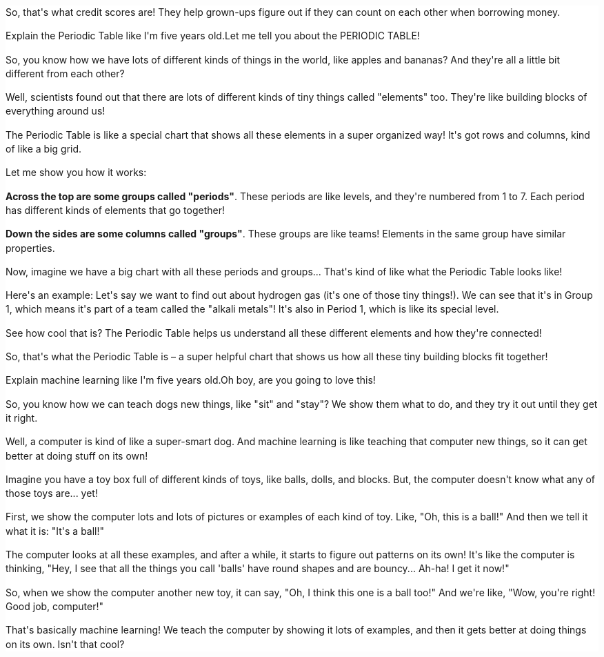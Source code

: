 So, that's what credit scores are! They help grown-ups figure out if they can count on each other when borrowing money.
<end>

Explain the Periodic Table like I'm five years old.<start>Let me tell you about the PERIODIC TABLE!

So, you know how we have lots of different kinds of things in the world, like apples and bananas? And they're all a little bit different from each other?

Well, scientists found out that there are lots of different kinds of tiny things called "elements" too. They're like building blocks of everything around us!

The Periodic Table is like a special chart that shows all these elements in a super organized way! It's got rows and columns, kind of like a big grid.

Let me show you how it works:

**Across the top are some groups called "periods"**. These periods are like levels, and they're numbered from 1 to 7. Each period has different kinds of elements that go together!

**Down the sides are some columns called "groups"**. These groups are like teams! Elements in the same group have similar properties.

Now, imagine we have a big chart with all these periods and groups... That's kind of like what the Periodic Table looks like!

Here's an example: Let's say we want to find out about hydrogen gas (it's one of those tiny things!). We can see that it's in Group 1, which means it's part of a team called the "alkali metals"! It's also in Period 1, which is like its special level.

See how cool that is? The Periodic Table helps us understand all these different elements and how they're connected!

So, that's what the Periodic Table is – a super helpful chart that shows us how all these tiny building blocks fit together!
<end>

Explain machine learning like I'm five years old.<start>Oh boy, are you going to love this!

So, you know how we can teach dogs new things, like "sit" and "stay"? We show them what to do, and they try it out until they get it right.

Well, a computer is kind of like a super-smart dog. And machine learning is like teaching that computer new things, so it can get better at doing stuff on its own!

Imagine you have a toy box full of different kinds of toys, like balls, dolls, and blocks. But, the computer doesn't know what any of those toys are... yet!

First, we show the computer lots and lots of pictures or examples of each kind of toy. Like, "Oh, this is a ball!" And then we tell it what it is: "It's a ball!"

The computer looks at all these examples, and after a while, it starts to figure out patterns on its own! It's like the computer is thinking, "Hey, I see that all the things you call 'balls' have round shapes and are bouncy... Ah-ha! I get it now!"

So, when we show the computer another new toy, it can say, "Oh, I think this one is a ball too!" And we're like, "Wow, you're right! Good job, computer!"

That's basically machine learning! We teach the computer by showing it lots of examples, and then it gets better at doing things on its own. Isn't that cool?
<end>
